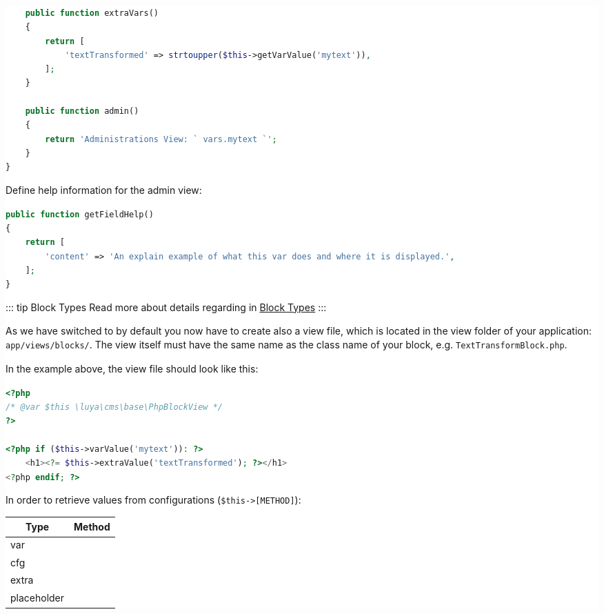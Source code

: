 ```php
    public function extraVars()
    {
        return [
            'textTransformed' => strtoupper($this->getVarValue('mytext')),
        ];
    }

    public function admin()
    {
        return 'Administrations View: ` vars.mytext `';
    }
}
```

Define help information for the admin view:

```php
public function getFieldHelp()
{
    return [
        'content' => 'An explain example of what this var does and where it is displayed.',
    ];
}
```

::: tip Block Types
Read more about details regarding <class name="luya\cms\base\InternalBaseBlock" method="config" /> in [Block Types](blocktypes)
:::

As we have switched to <class name="luya\cms\base\PhpBlock" /> by default you now have to create also a view file, which is located in the view folder of your application: `app/views/blocks/`. The view itself must have the same name as the class name of your block, e.g. `TextTransformBlock.php`. 

In the example above, the view file should look like this:

```php
<?php
/* @var $this \luya\cms\base\PhpBlockView */
?>

<?php if ($this->varValue('mytext')): ?>
    <h1><?= $this->extraValue('textTransformed'); ?></h1>
<?php endif; ?>
```

In order to retrieve values from configurations (`$this->[METHOD]`):

|Type|Method
|----|------
|var|<class name="luya\cms\base\PhpBlockView" method="varValue" />
|cfg|<class name="luya\cms\base\PhpBlockView" method="cfgValue" />
|extra|<class name="luya\cms\base\PhpBlockView" method="extraValue" />
|placeholder|<class name="luya\cms\base\PhpBlockView" method="placeholderValue" />
